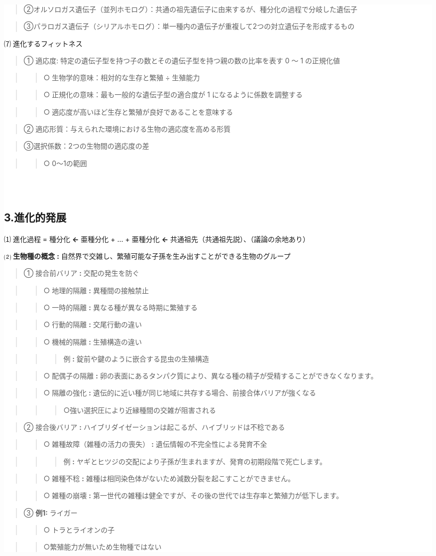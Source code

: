 > ②オルソロガス遺伝子（並列ホモログ）：共通の祖先遺伝子に由来するが、種分化の過程で分岐した遺伝子

> ③パラロガス遺伝子（シリアルホモログ）：単一種内の遺伝子が重複して2つの対立遺伝子を形成するもの

⑺ 進化するフィットネス

> ① 適応度: 特定の遺伝子型を持つ子の数とその遺伝子型を持つ親の数の比率を表す 0 ～ 1 の正規化値

>> ○ 生物学的意味：相対的な生存と繁殖 ÷ 生殖能力

>> ○ 正規化の意味：最も一般的な遺伝子型の適合度が 1 になるように係数を調整する

>> ○ 適応度が高いほど生存と繁殖が良好であることを意味する

> ② 適応形質：与えられた環境における生物の適応度を高める形質

> ③選択係数：2つの生物間の適応度の差

>> ○ 0～1の範囲

<br>

<br>

## **3.進化的発展**

⑴ 進化過程 = 種分化 **←** 亜種分化 + … + 亜種分化 **←** 共通祖先（共通祖先説）、（議論の余地あり）

⑵ **生物種の概念** **:** 自然界で交雑し、繁殖可能な子孫を生み出すことができる生物のグループ

> ① 接合前バリア **:** 交配の発生を防ぐ

>> ○ 地理的隔離 **:** 異種間の接触禁止

>> ○ 一時的隔離 **:** 異なる種が異なる時期に繁殖する

>> ○ 行動的隔離 **:** 交尾行動の違い

>> ○ 機械的隔離 **:** 生殖構造の違い

>>> 例 **:** 錠前や鍵のように嵌合する昆虫の生殖構造

>> ○ 配偶子の隔離 **:** 卵の表面にあるタンパク質により、異なる種の精子が受精することができなくなります。

>> ○ 隔離の強化 **:** 遺伝的に近い種が同じ地域に共存する場合、前接合体バリアが強くなる

>>> ○強い選択圧により近縁種間の交雑が阻害される

> ② 接合後バリア **:** ハイブリダイゼーションは起こるが、ハイブリッドは不稔である

>> ○ 雑種故障（雑種の活力の喪失） **:** 遺伝情報の不完全性による発育不全

>>> 例 **:** ヤギとヒツジの交配により子孫が生まれますが、発育の初期段階で死亡します。

>> ○ 雑種不稔 **:** 雑種は相同染色体がないため減数分裂を起こすことができません。

>> ○ 雑種の崩壊 **:** 第一世代の雑種は健全ですが、その後の世代では生存率と繁殖力が低下します。

> ③ **例1:** ライガー

>> ○ トラとライオンの子

>> ○繁殖能力が無いため生物種ではない
